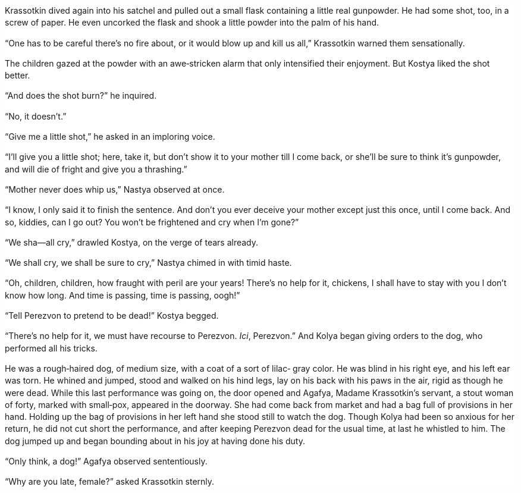 Krassotkin dived again into his satchel and pulled out a small flask
containing a little real gunpowder. He had some shot, too, in a screw of
paper. He even uncorked the flask and shook a little powder into the palm
of his hand.

“One has to be careful there’s no fire about, or it would blow up and kill
us all,” Krassotkin warned them sensationally.

The children gazed at the powder with an awe‐stricken alarm that only
intensified their enjoyment. But Kostya liked the shot better.

“And does the shot burn?” he inquired.

“No, it doesn’t.”

“Give me a little shot,” he asked in an imploring voice.

“I’ll give you a little shot; here, take it, but don’t show it to your
mother till I come back, or she’ll be sure to think it’s gunpowder, and
will die of fright and give you a thrashing.”

“Mother never does whip us,” Nastya observed at once.

“I know, I only said it to finish the sentence. And don’t you ever deceive
your mother except just this once, until I come back. And so, kiddies, can
I go out? You won’t be frightened and cry when I’m gone?”

“We sha—all cry,” drawled Kostya, on the verge of tears already.

“We shall cry, we shall be sure to cry,” Nastya chimed in with timid
haste.

“Oh, children, children, how fraught with peril are your years! There’s no
help for it, chickens, I shall have to stay with you I don’t know how
long. And time is passing, time is passing, oogh!”

“Tell Perezvon to pretend to be dead!” Kostya begged.

“There’s no help for it, we must have recourse to Perezvon. _Ici_,
Perezvon.” And Kolya began giving orders to the dog, who performed all his
tricks.

He was a rough‐haired dog, of medium size, with a coat of a sort of lilac‐
gray color. He was blind in his right eye, and his left ear was torn. He
whined and jumped, stood and walked on his hind legs, lay on his back with
his paws in the air, rigid as though he were dead. While this last
performance was going on, the door opened and Agafya, Madame Krassotkin’s
servant, a stout woman of forty, marked with small‐pox, appeared in the
doorway. She had come back from market and had a bag full of provisions in
her hand. Holding up the bag of provisions in her left hand she stood
still to watch the dog. Though Kolya had been so anxious for her return,
he did not cut short the performance, and after keeping Perezvon dead for
the usual time, at last he whistled to him. The dog jumped up and began
bounding about in his joy at having done his duty.

“Only think, a dog!” Agafya observed sententiously.

“Why are you late, female?” asked Krassotkin sternly.

